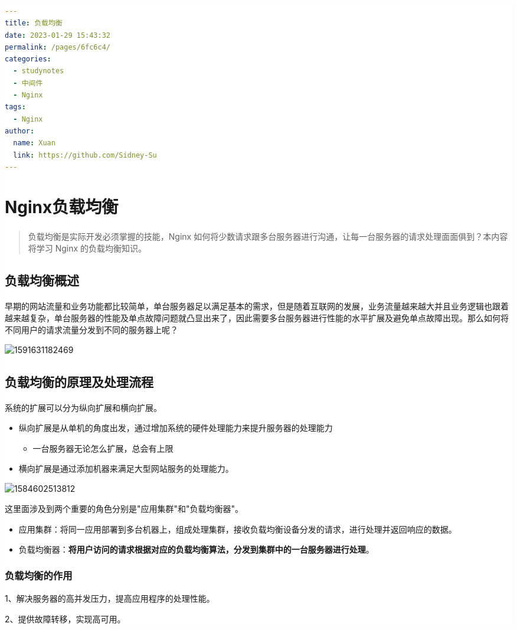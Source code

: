 ```yaml
---
title: 负载均衡
date: 2023-01-29 15:43:32
permalink: /pages/6fc6c4/
categories:
  - studynotes
  - 中间件
  - Nginx
tags:
  - Nginx
author: 
  name: Xuan
  link: https://github.com/Sidney-Su
---
```

# Nginx负载均衡

> 负载均衡是实际开发必须掌握的技能，Nginx 如何将少数请求跟多台服务器进行沟通，让每一台服务器的请求处理面面俱到？本内容将学习 Nginx 的负载均衡知识。

## 负载均衡概述

早期的网站流量和业务功能都比较简单，单台服务器足以满足基本的需求，但是随着互联网的发展，业务流量越来越大并且业务逻辑也跟着越来越复杂，单台服务器的性能及单点故障问题就凸显出来了，因此需要多台服务器进行性能的水平扩展及避免单点故障出现。那么如何将不同用户的请求流量分发到不同的服务器上呢？

![1591631182469](https://cdn.staticaly.com/gh/Sidney-Su/cartographic-bed@main/计算机/Nginx/day04/1591631182469.png)



## 负载均衡的原理及处理流程

系统的扩展可以分为纵向扩展和横向扩展。

- 纵向扩展是从单机的角度出发，通过增加系统的硬件处理能力来提升服务器的处理能力
  - 一台服务器无论怎么扩展，总会有上限

- 横向扩展是通过添加机器来满足大型网站服务的处理能力。

![1584602513812](https://cdn.staticaly.com/gh/Sidney-Su/cartographic-bed@main/计算机/Nginx/day04/image1xwd1pm6du68.webp)

这里面涉及到两个重要的角色分别是"应用集群"和"负载均衡器"。

- 应用集群：将同一应用部署到多台机器上，组成处理集群，接收负载均衡设备分发的请求，进行处理并返回响应的数据。

- 负载均衡器：**将用户访问的请求根据对应的负载均衡算法，分发到集群中的一台服务器进行处理**。



### 负载均衡的作用

1、解决服务器的高并发压力，提高应用程序的处理性能。

2、提供故障转移，实现高可用。
